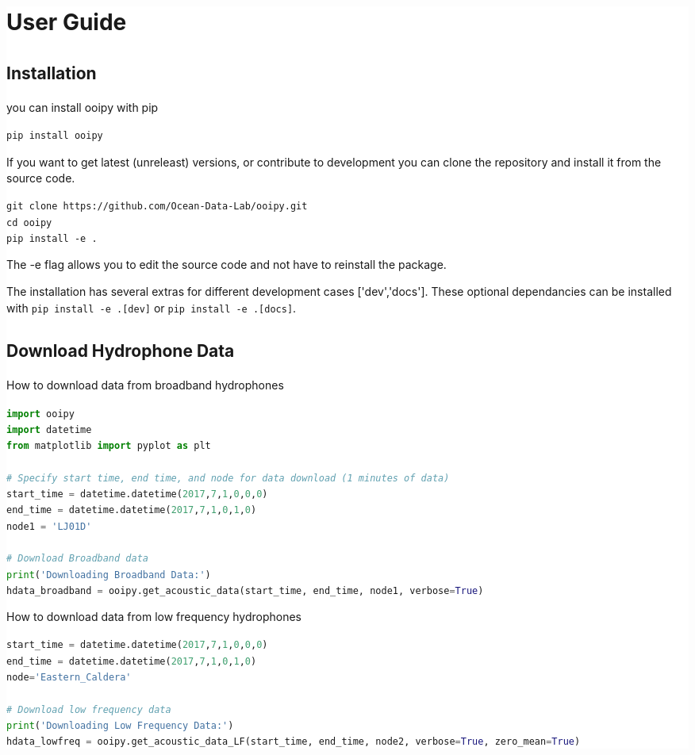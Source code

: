 # User Guide

## Installation

you can install ooipy with pip

```console
pip install ooipy
```

If you want to get latest (unreleast) versions, or contribute to development you can clone the repository and install it from the source code.

```console
git clone https://github.com/Ocean-Data-Lab/ooipy.git
cd ooipy
pip install -e .
```
The -e flag allows you to edit the source code and not have to reinstall the package.

The installation has several extras for different development cases ['dev','docs']. These optional dependancies can be installed with `pip install -e .[dev]` or `pip install -e .[docs]`.

## Download Hydrophone Data

How to download data from broadband hydrophones
```python
import ooipy
import datetime
from matplotlib import pyplot as plt

# Specify start time, end time, and node for data download (1 minutes of data)
start_time = datetime.datetime(2017,7,1,0,0,0)
end_time = datetime.datetime(2017,7,1,0,1,0)
node1 = 'LJ01D'

# Download Broadband data
print('Downloading Broadband Data:')
hdata_broadband = ooipy.get_acoustic_data(start_time, end_time, node1, verbose=True)
```

How to download data from low frequency hydrophones
```python
start_time = datetime.datetime(2017,7,1,0,0,0)
end_time = datetime.datetime(2017,7,1,0,1,0)
node='Eastern_Caldera'

# Download low frequency data
print('Downloading Low Frequency Data:')
hdata_lowfreq = ooipy.get_acoustic_data_LF(start_time, end_time, node2, verbose=True, zero_mean=True)
```

